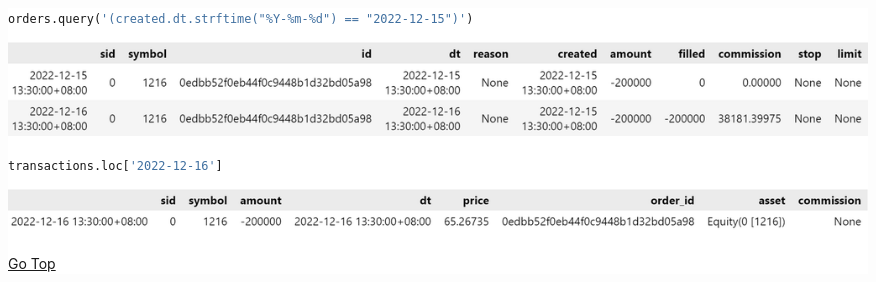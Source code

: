 ```py linenums="1"
orders.query('(created.dt.strftime("%Y-%m-%d") == "2022-12-15")')
```
![alt text](image-18.png)

```py linenums="1"
transactions.loc['2022-12-16']
```
![alt text](image-19.png)

[Go Top](#top)